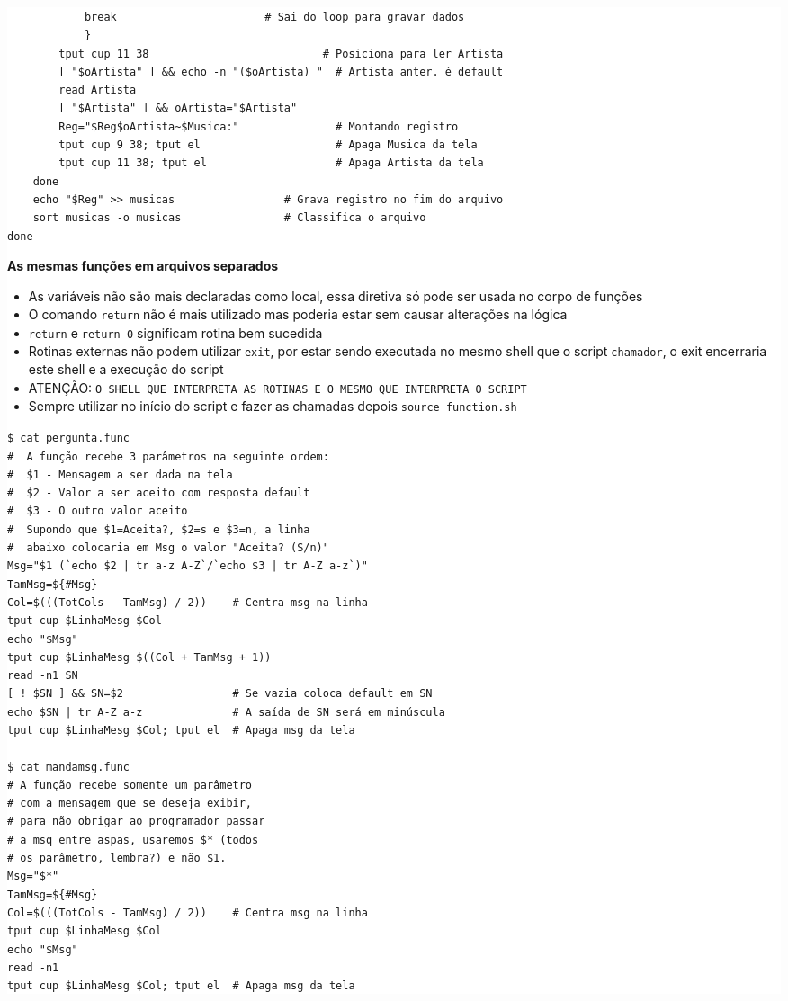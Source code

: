 ```
            break                       # Sai do loop para gravar dados
            }
        tput cup 11 38                           # Posiciona para ler Artista
        [ "$oArtista" ] && echo -n "($oArtista) "  # Artista anter. é default
        read Artista
        [ "$Artista" ] && oArtista="$Artista"
        Reg="$Reg$oArtista~$Musica:"               # Montando registro
        tput cup 9 38; tput el                     # Apaga Musica da tela
        tput cup 11 38; tput el                    # Apaga Artista da tela
    done
    echo "$Reg" >> musicas                 # Grava registro no fim do arquivo
    sort musicas -o musicas                # Classifica o arquivo
done
```

**As mesmas funções em arquivos separados**

* As variáveis não são mais declaradas como local, essa diretiva só pode ser usada no corpo de funções
* O comando `return` não é mais utilizado mas poderia estar sem causar alterações na lógica
* `return` e `return 0` significam rotina bem sucedida
* Rotinas externas não podem utilizar `exit`, por estar sendo executada no mesmo shell que o script `chamador`, o exit encerraria este shell e a execução do script
* ATENÇÃO: `O SHELL QUE INTERPRETA AS ROTINAS E O MESMO QUE INTERPRETA O SCRIPT`
* Sempre utilizar no início do script e fazer as chamadas depois `source function.sh` 

```
$ cat pergunta.func
#  A função recebe 3 parâmetros na seguinte ordem:
#  $1 - Mensagem a ser dada na tela
#  $2 - Valor a ser aceito com resposta default
#  $3 - O outro valor aceito
#  Supondo que $1=Aceita?, $2=s e $3=n, a linha
#  abaixo colocaria em Msg o valor "Aceita? (S/n)"
Msg="$1 (`echo $2 | tr a-z A-Z`/`echo $3 | tr A-Z a-z`)"
TamMsg=${#Msg}
Col=$(((TotCols - TamMsg) / 2))    # Centra msg na linha
tput cup $LinhaMesg $Col
echo "$Msg"
tput cup $LinhaMesg $((Col + TamMsg + 1))
read -n1 SN
[ ! $SN ] && SN=$2                 # Se vazia coloca default em SN
echo $SN | tr A-Z a-z              # A saída de SN será em minúscula
tput cup $LinhaMesg $Col; tput el  # Apaga msg da tela

$ cat mandamsg.func
# A função recebe somente um parâmetro
# com a mensagem que se deseja exibir,
# para não obrigar ao programador passar
# a msq entre aspas, usaremos $* (todos
# os parâmetro, lembra?) e não $1.
Msg="$*"
TamMsg=${#Msg}
Col=$(((TotCols - TamMsg) / 2))    # Centra msg na linha
tput cup $LinhaMesg $Col
echo "$Msg"
read -n1
tput cup $LinhaMesg $Col; tput el  # Apaga msg da tela
```
